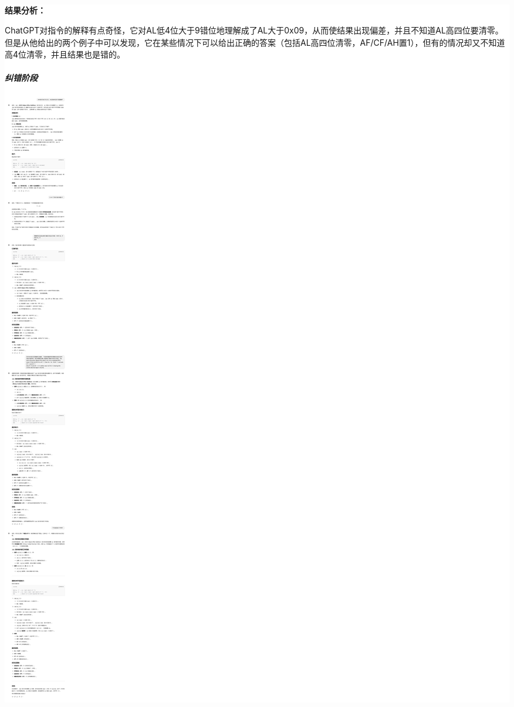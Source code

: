 **结果分析：**

ChatGPT对指令的解释有点奇怪，它对AL低4位大于9错位地理解成了AL大于0x09，从而使结果出现偏差，并且不知道AL高四位要清零。但是从他给出的两个例子中可以发现，它在某些情况下可以给出正确的答案（包括AL高四位清零，AF/CF/AH置1），但有的情况却又不知道高4位清零，并且结果也是错的。



##### 纠错阶段

![image-20241227233356222](./assets/image-20241227233356222.png)
